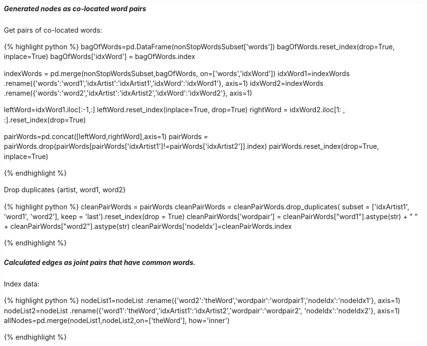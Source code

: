 <p></p>
<h5>Generated nodes as co-located word pairs</h5>
<p></p>
Get pairs of co-located words:
<p></p>
{% highlight python %}
bagOfWords=pd.DataFrame(nonStopWordsSubset['words'])
bagOfWords.reset_index(drop=True, inplace=True)
bagOfWords['idxWord'] = bagOfWords.index

indexWords = pd.merge(nonStopWordsSubset,bagOfWords, on=['words','idxWord'])
idxWord1=indexWords
  .rename({'words':'word1','idxArtist':'idxArtist1','idxWord':'idxWord1'}, axis=1)
idxWord2=indexWords
  .rename({'words':'word2','idxArtist':'idxArtist2','idxWord':'idxWord2'}, axis=1)

leftWord=idxWord1.iloc[:-1,:]
leftWord.reset_index(inplace=True, drop=True)
rightWord = idxWord2.iloc[1: , :].reset_index(drop=True)  

pairWords=pd.concat([leftWord,rightWord],axis=1)
pairWords = pairWords.drop(pairWords[pairWords['idxArtist1']!=pairWords['idxArtist2']].index)
pairWords.reset_index(drop=True, inplace=True)

{% endhighlight %}
<p></p>

Drop duplicates {artist, word1, word2}

<p></p>

{% highlight python %}
cleanPairWords = pairWords
cleanPairWords = cleanPairWords.drop_duplicates(
  subset = ['idxArtist1', 'word1', 'word2'], keep = 'last').reset_index(drop = True)
cleanPairWords['wordpair'] =
  cleanPairWords["word1"].astype(str) + " " + cleanPairWords["word2"].astype(str)
cleanPairWords['nodeIdx']=cleanPairWords.index

{% endhighlight %}
<p></p>



<p></p>


<p></p>
<h5>Calculated edges as joint pairs that have common words.</h5>
<p></p>
Index data:
<p></p>

{% highlight python %}
nodeList1=nodeList
  .rename({'word2':'theWord','wordpair':'wordpair1','nodeIdx':'nodeIdx1'}, axis=1)
nodeList2=nodeList
  .rename({'word1':'theWord','idxArtist1':'idxArtist2','wordpair':'wordpair2',
  'nodeIdx':'nodeIdx2'}, axis=1)
allNodes=pd.merge(nodeList1,nodeList2,on=['theWord'], how='inner')

{% endhighlight %}
